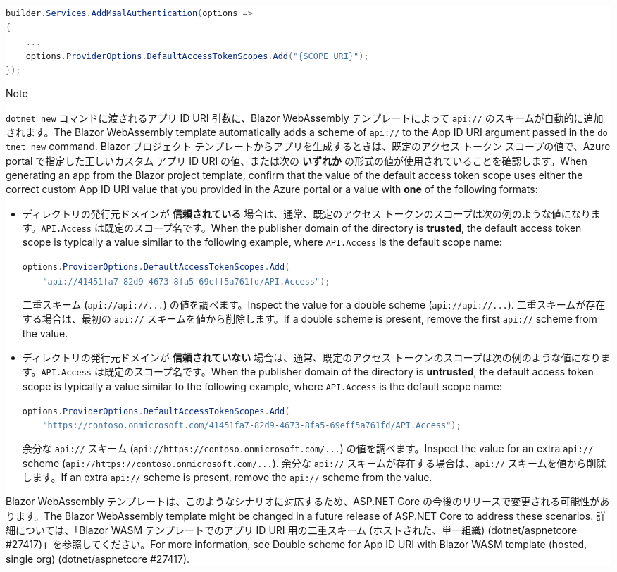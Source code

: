 ```csharp
builder.Services.AddMsalAuthentication(options =>
{
    ...
    options.ProviderOptions.DefaultAccessTokenScopes.Add("{SCOPE URI}");
});
```

> [!NOTE]
> <span data-ttu-id="b32cb-260">`dotnet new` コマンドに渡されるアプリ ID URI 引数に、Blazor WebAssembly テンプレートによって `api://` のスキームが自動的に追加されます。</span><span class="sxs-lookup"><span data-stu-id="b32cb-260">The Blazor WebAssembly template automatically adds a scheme of `api://` to the App ID URI argument passed in the `dotnet new` command.</span></span> <span data-ttu-id="b32cb-261">Blazor プロジェクト テンプレートからアプリを生成するときは、既定のアクセス トークン スコープの値で、Azure portal で指定した正しいカスタム アプリ ID URI の値、または次の **いずれか** の形式の値が使用されていることを確認します。</span><span class="sxs-lookup"><span data-stu-id="b32cb-261">When generating an app from the Blazor project template, confirm that the value of the default access token scope uses either the correct custom App ID URI value that you provided in the Azure portal or a value with **one** of the following formats:</span></span>
>
> * <span data-ttu-id="b32cb-262">ディレクトリの発行元ドメインが **信頼されている** 場合は、通常、既定のアクセス トークンのスコープは次の例のような値になります。`API.Access` は既定のスコープ名です。</span><span class="sxs-lookup"><span data-stu-id="b32cb-262">When the publisher domain of the directory is **trusted**, the default access token scope is typically a value similar to the following example, where `API.Access` is the default scope name:</span></span>
>
>   ```csharp
>   options.ProviderOptions.DefaultAccessTokenScopes.Add(
>       "api://41451fa7-82d9-4673-8fa5-69eff5a761fd/API.Access");
>   ```
>
>   <span data-ttu-id="b32cb-263">二重スキーム (`api://api://...`) の値を調べます。</span><span class="sxs-lookup"><span data-stu-id="b32cb-263">Inspect the value for a double scheme (`api://api://...`).</span></span> <span data-ttu-id="b32cb-264">二重スキームが存在する場合は、最初の `api://` スキームを値から削除します。</span><span class="sxs-lookup"><span data-stu-id="b32cb-264">If a double scheme is present, remove the first `api://` scheme from the value.</span></span>
>
> * <span data-ttu-id="b32cb-265">ディレクトリの発行元ドメインが **信頼されていない** 場合は、通常、既定のアクセス トークンのスコープは次の例のような値になります。`API.Access` は既定のスコープ名です。</span><span class="sxs-lookup"><span data-stu-id="b32cb-265">When the publisher domain of the directory is **untrusted**, the default access token scope is typically a value similar to the following example, where `API.Access` is the default scope name:</span></span>
>
>   ```csharp
>   options.ProviderOptions.DefaultAccessTokenScopes.Add(
>       "https://contoso.onmicrosoft.com/41451fa7-82d9-4673-8fa5-69eff5a761fd/API.Access");
>   ```
>
>   <span data-ttu-id="b32cb-266">余分な `api://` スキーム (`api://https://contoso.onmicrosoft.com/...`) の値を調べます。</span><span class="sxs-lookup"><span data-stu-id="b32cb-266">Inspect the value for an extra `api://` scheme (`api://https://contoso.onmicrosoft.com/...`).</span></span> <span data-ttu-id="b32cb-267">余分な `api://` スキームが存在する場合は、`api://` スキームを値から削除します。</span><span class="sxs-lookup"><span data-stu-id="b32cb-267">If an extra `api://` scheme is present, remove the `api://` scheme from the value.</span></span>
>
> <span data-ttu-id="b32cb-268">Blazor WebAssembly テンプレートは、このようなシナリオに対応するため、ASP.NET Core の今後のリリースで変更される可能性があります。</span><span class="sxs-lookup"><span data-stu-id="b32cb-268">The Blazor WebAssembly template might be changed in a future release of ASP.NET Core to address these scenarios.</span></span> <span data-ttu-id="b32cb-269">詳細については、「[Blazor WASM テンプレートでのアプリ ID URI 用の二重スキーム (ホストされた、単一組織) (dotnet/aspnetcore #27417)](https://github.com/dotnet/aspnetcore/issues/27417)」を参照してください。</span><span class="sxs-lookup"><span data-stu-id="b32cb-269">For more information, see [Double scheme for App ID URI with Blazor WASM template (hosted, single org) (dotnet/aspnetcore #27417)](https://github.com/dotnet/aspnetcore/issues/27417).</span></span>
